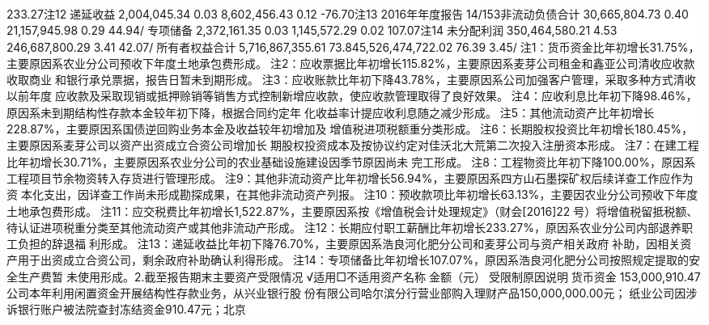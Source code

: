 233.27注12
递延收益
2,004,045.34
0.03
8,602,456.43
0.12
-76.70注13
2016年年度报告
14/153非流动负债合计
30,665,804.73
0.40
21,157,945.98
0.29
44.94/
专项储备
2,372,161.35
0.03
1,145,572.29
0.02
107.07注14
未分配利润
350,464,580.21
4.53
246,687,800.29
3.41
42.07/
所有者权益合计
5,716,867,355.61
73.845,526,474,722.02
76.39
3.45/
注1：货币资金比年初增长31.75%，主要原因系农业分公司预收下年度土地承包费形成。
注2：应收票据比年初增长115.82%，主要原因系麦芽公司租金和鑫亚公司清收应收款收取商业
和银行承兑票据，报告日暂未到期形成。
注3：应收账款比年初下降43.78%，主要原因系公司加强客户管理，采取多种方式清收以前年度
应收款及采取现销或抵押赊销等销售方式控制新增应收款，使应收款管理取得了良好效果。
注4：应收利息比年初下降98.46%，原因系未到期结构性存款本金较年初下降，根据合同约定年
化收益率计提应收利息随之减少形成。
注5：其他流动资产比年初增长228.87%，主要原因系国债逆回购业务本金及收益较年初增加及
增值税进项税额重分类形成。
注6：长期股权投资比年初增长180.45%，主要原因系麦芽公司以资产出资成立合资公司增加长
期股权投资成本及按协议约定对佳沃北大荒第二次投入注册资本形成。
注7：在建工程比年初增长30.71%，主要原因系农业分公司的农业基础设施建设因季节原因尚未
完工形成。
注8：工程物资比年初下降100.00%，原因系工程项目节余物资转入存货进行管理形成。
注9：其他非流动资产比年初增长56.94%，主要原因系四方山石墨探矿权后续详查工作应作为资
本化支出，因详查工作尚未形成勘探成果，在其他非流动资产列报。
注10：预收款项比年初增长63.13%，主要因农业分公司预收下年度土地承包费形成。
注11：应交税费比年初增长1,522.87%，主要原因系按《增值税会计处理规定》（财会[2016]22
号）将增值税留抵税额、待认证进项税重分类至其他流动资产或其他非流动产形成。
注12：长期应付职工薪酬比年初增长233.27%，原因系农业分公司内部退养职工负担的辞退福
利形成。
注13：递延收益比年初下降76.70%，主要原因系浩良河化肥分公司和麦芽公司与资产相关政府
补助，因相关资产用于出资成立合资公司，剩余政府补助确认利得形成。
注14：专项储备比年初增长107.07%，原因系浩良河化肥分公司按照规定提取的安全生产费暂
未使用形成。2.截至报告期末主要资产受限情况
√适用□不适用资产名称
金额（元）
受限制原因说明
货币资金
153,000,910.47
公司本年利用闲置资金开展结构性存款业务，从兴业银行股
份有限公司哈尔滨分行营业部购入理财产品150,000,000.00元；
纸业公司因涉诉银行账户被法院查封冻结资金910.47元；北京